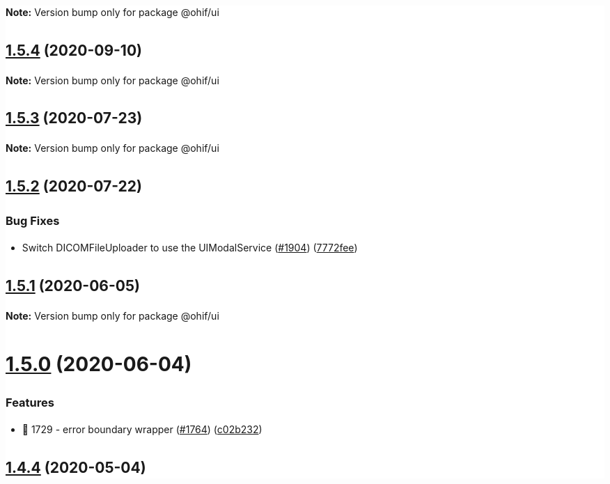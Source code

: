 **Note:** Version bump only for package @ohif/ui





## [1.5.4](https://github.com/donghakang/ohif-v2/compare/@ohif/ui@1.5.3...@ohif/ui@1.5.4) (2020-09-10)

**Note:** Version bump only for package @ohif/ui





## [1.5.3](https://github.com/donghakang/ohif-v2/compare/@ohif/ui@1.5.2...@ohif/ui@1.5.3) (2020-07-23)

**Note:** Version bump only for package @ohif/ui





## [1.5.2](https://github.com/donghakang/ohif-v2/compare/@ohif/ui@1.5.1...@ohif/ui@1.5.2) (2020-07-22)


### Bug Fixes

* Switch DICOMFileUploader to use the UIModalService ([#1904](https://github.com/donghakang/ohif-v2/issues/1904)) ([7772fee](https://github.com/donghakang/ohif-v2/commit/7772fee21ae6a65994e1251e2f1d2554b47781be))





## [1.5.1](https://github.com/donghakang/ohif-v2/compare/@ohif/ui@1.5.0...@ohif/ui@1.5.1) (2020-06-05)

**Note:** Version bump only for package @ohif/ui





# [1.5.0](https://github.com/donghakang/ohif-v2/compare/@ohif/ui@1.4.4...@ohif/ui@1.5.0) (2020-06-04)


### Features

* 🎸 1729 - error boundary wrapper ([#1764](https://github.com/donghakang/ohif-v2/issues/1764)) ([c02b232](https://github.com/donghakang/ohif-v2/commit/c02b232b0cc24f38af5d5e3831d987d048e60ada))





## [1.4.4](https://github.com/donghakang/ohif-v2/compare/@ohif/ui@1.4.3...@ohif/ui@1.4.4) (2020-05-04)
